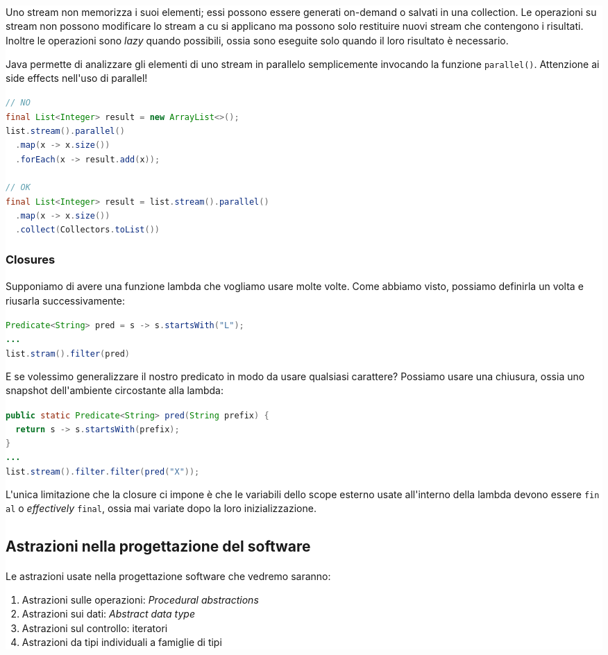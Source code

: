 Uno stream non memorizza i suoi elementi; essi possono essere generati on-demand
o salvati in una collection. Le operazioni su stream non possono modificare lo
stream a cu si applicano ma possono solo restituire nuovi stream che contengono
i risultati. Inoltre le operazioni sono _lazy_ quando possibili, ossia sono
eseguite solo quando il loro risultato è necessario.

Java permette di analizzare gli elementi di uno stream in parallelo
semplicemente invocando la funzione `parallel()`. Attenzione ai side effects
nell'uso di parallel!

```java
// NO
final List<Integer> result = new ArrayList<>();
list.stream().parallel()
  .map(x -> x.size())
  .forEach(x -> result.add(x));

// OK
final List<Integer> result = list.stream().parallel()
  .map(x -> x.size())
  .collect(Collectors.toList())
```

### Closures

Supponiamo di avere una funzione lambda che vogliamo usare molte volte. Come
abbiamo visto, possiamo definirla un volta e riusarla successivamente:

```java
Predicate<String> pred = s -> s.startsWith("L");
...
list.stram().filter(pred)
```

E se volessimo generalizzare il nostro predicato in modo da usare qualsiasi
carattere? Possiamo usare una chiusura, ossia uno snapshot dell'ambiente
circostante alla lambda:

```java
public static Predicate<String> pred(String prefix) {
  return s -> s.startsWith(prefix);
}
...
list.stream().filter.filter(pred("X"));
```

L'unica limitazione che la closure ci impone è che le variabili dello scope
esterno usate all'interno della lambda devono essere `final` o _effectively_
`final`, ossia mai variate dopo la loro inizializzazione.

## Astrazioni nella progettazione del software

Le astrazioni usate nella progettazione software che vedremo saranno:

1. Astrazioni sulle operazioni: _Procedural abstractions_
2. Astrazioni sui dati: _Abstract data type_
3. Astrazioni sul controllo: iteratori
4. Astrazioni da tipi individuali a famiglie di tipi
